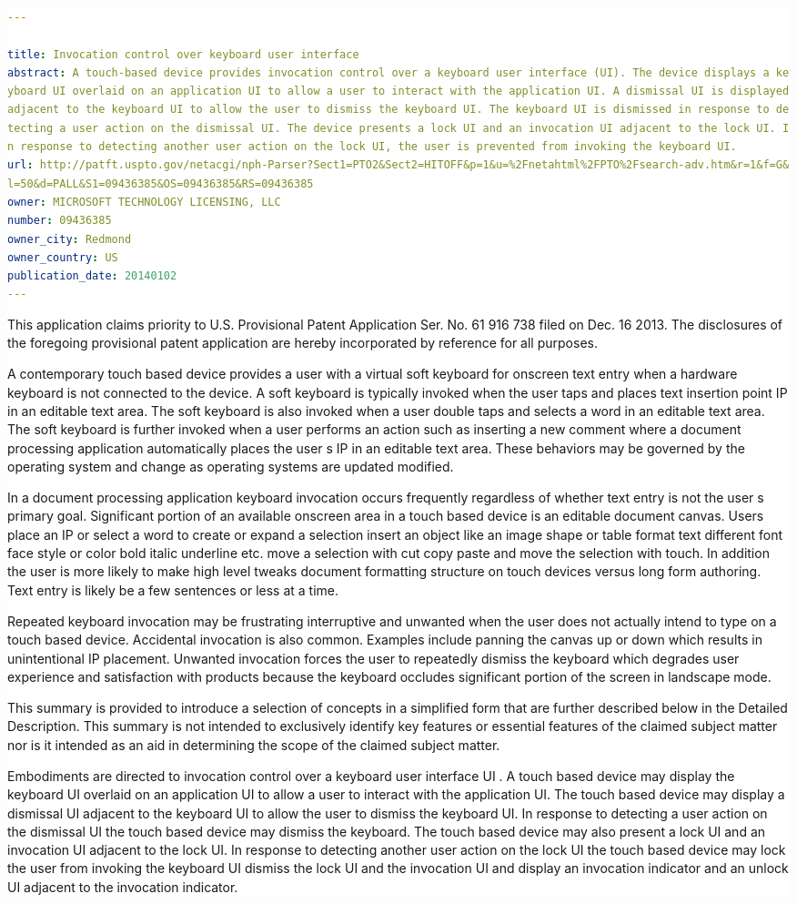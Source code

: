 ```yaml
---

title: Invocation control over keyboard user interface
abstract: A touch-based device provides invocation control over a keyboard user interface (UI). The device displays a keyboard UI overlaid on an application UI to allow a user to interact with the application UI. A dismissal UI is displayed adjacent to the keyboard UI to allow the user to dismiss the keyboard UI. The keyboard UI is dismissed in response to detecting a user action on the dismissal UI. The device presents a lock UI and an invocation UI adjacent to the lock UI. In response to detecting another user action on the lock UI, the user is prevented from invoking the keyboard UI.
url: http://patft.uspto.gov/netacgi/nph-Parser?Sect1=PTO2&Sect2=HITOFF&p=1&u=%2Fnetahtml%2FPTO%2Fsearch-adv.htm&r=1&f=G&l=50&d=PALL&S1=09436385&OS=09436385&RS=09436385
owner: MICROSOFT TECHNOLOGY LICENSING, LLC
number: 09436385
owner_city: Redmond
owner_country: US
publication_date: 20140102
---
```

This application claims priority to U.S. Provisional Patent Application Ser. No. 61 916 738 filed on Dec. 16 2013. The disclosures of the foregoing provisional patent application are hereby incorporated by reference for all purposes.

A contemporary touch based device provides a user with a virtual soft keyboard for onscreen text entry when a hardware keyboard is not connected to the device. A soft keyboard is typically invoked when the user taps and places text insertion point IP in an editable text area. The soft keyboard is also invoked when a user double taps and selects a word in an editable text area. The soft keyboard is further invoked when a user performs an action such as inserting a new comment where a document processing application automatically places the user s IP in an editable text area. These behaviors may be governed by the operating system and change as operating systems are updated modified.

In a document processing application keyboard invocation occurs frequently regardless of whether text entry is not the user s primary goal. Significant portion of an available onscreen area in a touch based device is an editable document canvas. Users place an IP or select a word to create or expand a selection insert an object like an image shape or table format text different font face style or color bold italic underline etc. move a selection with cut copy paste and move the selection with touch. In addition the user is more likely to make high level tweaks document formatting structure on touch devices versus long form authoring. Text entry is likely be a few sentences or less at a time.

Repeated keyboard invocation may be frustrating interruptive and unwanted when the user does not actually intend to type on a touch based device. Accidental invocation is also common. Examples include panning the canvas up or down which results in unintentional IP placement. Unwanted invocation forces the user to repeatedly dismiss the keyboard which degrades user experience and satisfaction with products because the keyboard occludes significant portion of the screen in landscape mode.

This summary is provided to introduce a selection of concepts in a simplified form that are further described below in the Detailed Description. This summary is not intended to exclusively identify key features or essential features of the claimed subject matter nor is it intended as an aid in determining the scope of the claimed subject matter.

Embodiments are directed to invocation control over a keyboard user interface UI . A touch based device may display the keyboard UI overlaid on an application UI to allow a user to interact with the application UI. The touch based device may display a dismissal UI adjacent to the keyboard UI to allow the user to dismiss the keyboard UI. In response to detecting a user action on the dismissal UI the touch based device may dismiss the keyboard. The touch based device may also present a lock UI and an invocation UI adjacent to the lock UI. In response to detecting another user action on the lock UI the touch based device may lock the user from invoking the keyboard UI dismiss the lock UI and the invocation UI and display an invocation indicator and an unlock UI adjacent to the invocation indicator.
